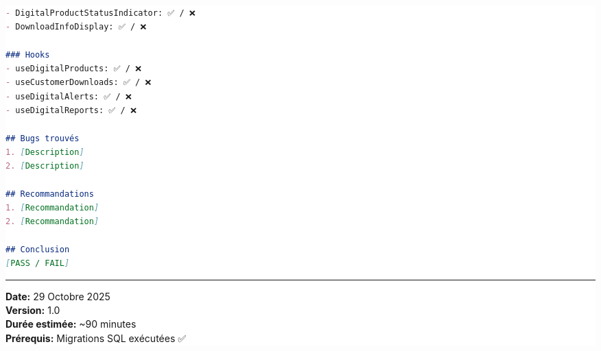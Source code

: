 ```markdown
- DigitalProductStatusIndicator: ✅ / ❌
- DownloadInfoDisplay: ✅ / ❌

### Hooks
- useDigitalProducts: ✅ / ❌
- useCustomerDownloads: ✅ / ❌
- useDigitalAlerts: ✅ / ❌
- useDigitalReports: ✅ / ❌

## Bugs trouvés
1. [Description]
2. [Description]

## Recommandations
1. [Recommandation]
2. [Recommandation]

## Conclusion
[PASS / FAIL]
```

---

**Date:** 29 Octobre 2025  
**Version:** 1.0  
**Durée estimée:** ~90 minutes  
**Prérequis:** Migrations SQL exécutées ✅

